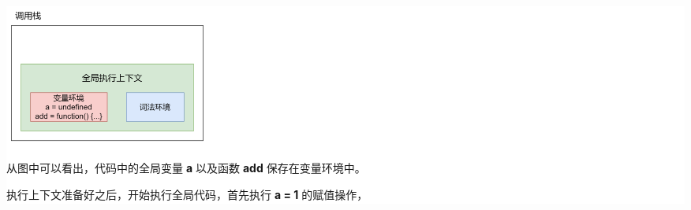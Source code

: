 <img src=".\assets\栈2.png" alt="栈2" style="zoom:25%;" />

从图中可以看出，代码中的全局变量 **a** 以及函数 **add** 保存在变量环境中。

执行上下文准备好之后，开始执行全局代码，首先执行 **a = 1** 的赋值操作，
